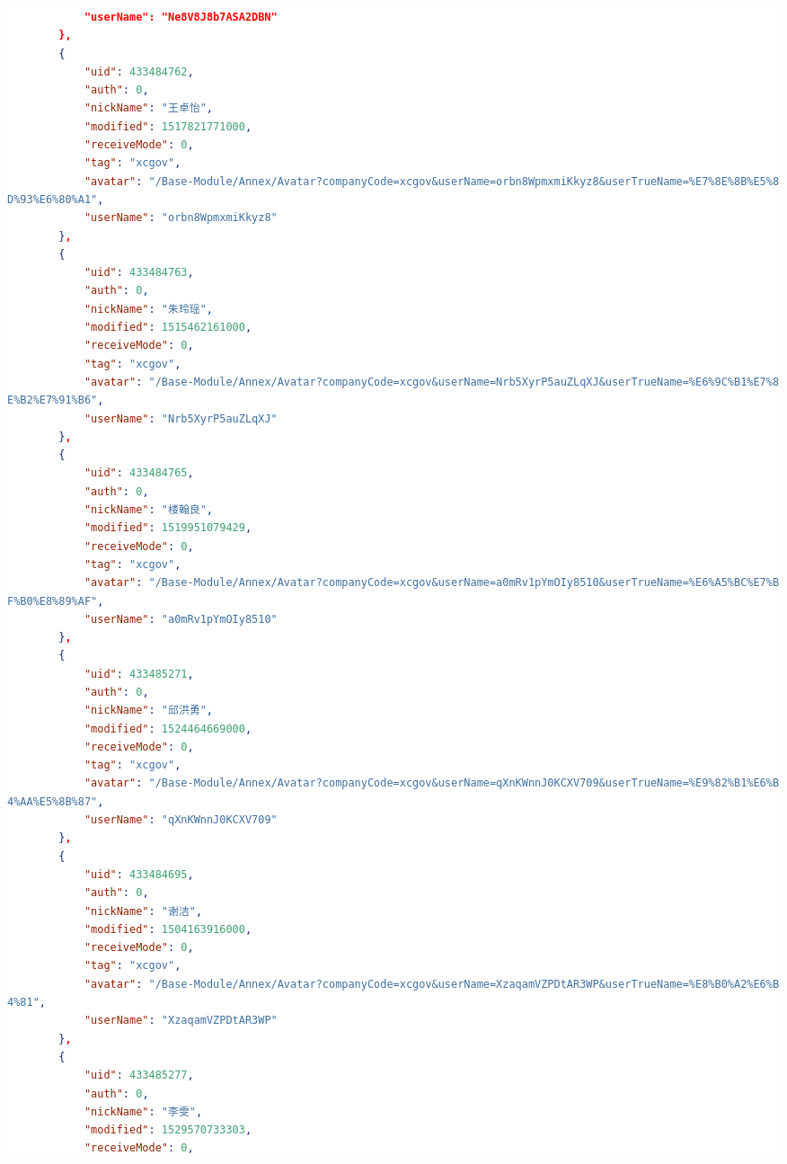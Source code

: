 ```json
            "userName": "Ne8V8J8b7ASA2DBN"
        },
        {
            "uid": 433484762,
            "auth": 0,
            "nickName": "王卓怡",
            "modified": 1517821771000,
            "receiveMode": 0,
            "tag": "xcgov",
            "avatar": "/Base-Module/Annex/Avatar?companyCode=xcgov&userName=orbn8WpmxmiKkyz8&userTrueName=%E7%8E%8B%E5%8D%93%E6%80%A1",
            "userName": "orbn8WpmxmiKkyz8"
        },
        {
            "uid": 433484763,
            "auth": 0,
            "nickName": "朱玲瑶",
            "modified": 1515462161000,
            "receiveMode": 0,
            "tag": "xcgov",
            "avatar": "/Base-Module/Annex/Avatar?companyCode=xcgov&userName=Nrb5XyrP5auZLqXJ&userTrueName=%E6%9C%B1%E7%8E%B2%E7%91%B6",
            "userName": "Nrb5XyrP5auZLqXJ"
        },
        {
            "uid": 433484765,
            "auth": 0,
            "nickName": "楼翰良",
            "modified": 1519951079429,
            "receiveMode": 0,
            "tag": "xcgov",
            "avatar": "/Base-Module/Annex/Avatar?companyCode=xcgov&userName=a0mRv1pYmOIy8510&userTrueName=%E6%A5%BC%E7%BF%B0%E8%89%AF",
            "userName": "a0mRv1pYmOIy8510"
        },
        {
            "uid": 433485271,
            "auth": 0,
            "nickName": "邱洪勇",
            "modified": 1524464669000,
            "receiveMode": 0,
            "tag": "xcgov",
            "avatar": "/Base-Module/Annex/Avatar?companyCode=xcgov&userName=qXnKWnnJ0KCXV709&userTrueName=%E9%82%B1%E6%B4%AA%E5%8B%87",
            "userName": "qXnKWnnJ0KCXV709"
        },
        {
            "uid": 433484695,
            "auth": 0,
            "nickName": "谢洁",
            "modified": 1504163916000,
            "receiveMode": 0,
            "tag": "xcgov",
            "avatar": "/Base-Module/Annex/Avatar?companyCode=xcgov&userName=XzaqamVZPDtAR3WP&userTrueName=%E8%B0%A2%E6%B4%81",
            "userName": "XzaqamVZPDtAR3WP"
        },
        {
            "uid": 433485277,
            "auth": 0,
            "nickName": "李雯",
            "modified": 1529570733303,
            "receiveMode": 0,
```